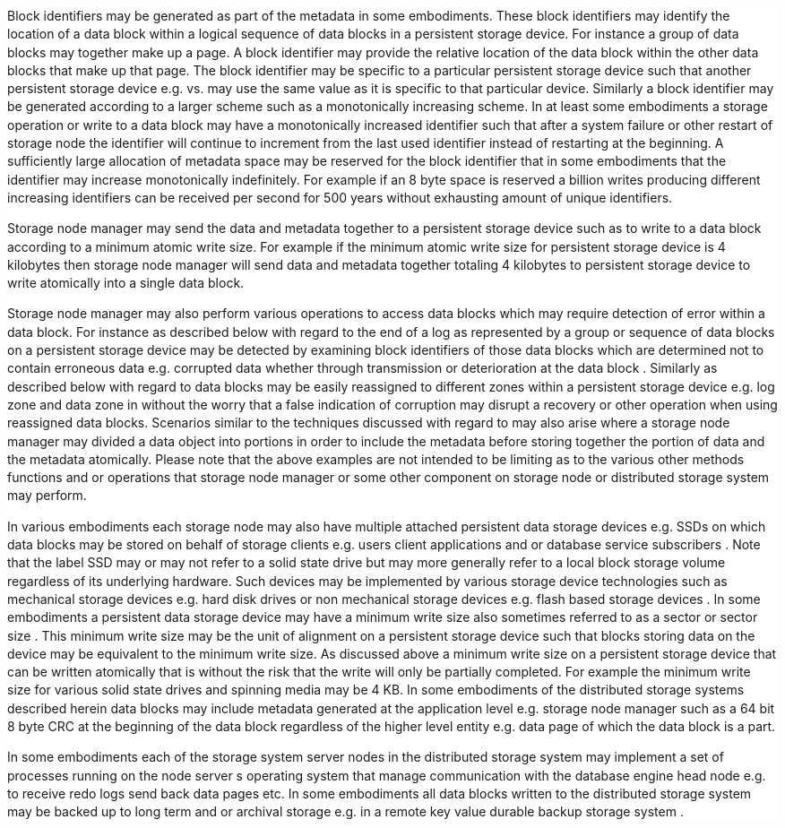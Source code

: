 Block identifiers may be generated as part of the metadata in some embodiments. These block identifiers may identify the location of a data block within a logical sequence of data blocks in a persistent storage device. For instance a group of data blocks may together make up a page. A block identifier may provide the relative location of the data block within the other data blocks that make up that page. The block identifier may be specific to a particular persistent storage device such that another persistent storage device e.g. vs. may use the same value as it is specific to that particular device. Similarly a block identifier may be generated according to a larger scheme such as a monotonically increasing scheme. In at least some embodiments a storage operation or write to a data block may have a monotonically increased identifier such that after a system failure or other restart of storage node the identifier will continue to increment from the last used identifier instead of restarting at the beginning. A sufficiently large allocation of metadata space may be reserved for the block identifier that in some embodiments that the identifier may increase monotonically indefinitely. For example if an 8 byte space is reserved a billion writes producing different increasing identifiers can be received per second for 500 years without exhausting amount of unique identifiers.

Storage node manager may send the data and metadata together to a persistent storage device such as to write to a data block according to a minimum atomic write size. For example if the minimum atomic write size for persistent storage device is 4 kilobytes then storage node manager will send data and metadata together totaling 4 kilobytes to persistent storage device to write atomically into a single data block.

Storage node manager may also perform various operations to access data blocks which may require detection of error within a data block. For instance as described below with regard to the end of a log as represented by a group or sequence of data blocks on a persistent storage device may be detected by examining block identifiers of those data blocks which are determined not to contain erroneous data e.g. corrupted data whether through transmission or deterioration at the data block . Similarly as described below with regard to data blocks may be easily reassigned to different zones within a persistent storage device e.g. log zone and data zone in without the worry that a false indication of corruption may disrupt a recovery or other operation when using reassigned data blocks. Scenarios similar to the techniques discussed with regard to may also arise where a storage node manager may divided a data object into portions in order to include the metadata before storing together the portion of data and the metadata atomically. Please note that the above examples are not intended to be limiting as to the various other methods functions and or operations that storage node manager or some other component on storage node or distributed storage system may perform.

In various embodiments each storage node may also have multiple attached persistent data storage devices e.g. SSDs on which data blocks may be stored on behalf of storage clients e.g. users client applications and or database service subscribers . Note that the label SSD may or may not refer to a solid state drive but may more generally refer to a local block storage volume regardless of its underlying hardware. Such devices may be implemented by various storage device technologies such as mechanical storage devices e.g. hard disk drives or non mechanical storage devices e.g. flash based storage devices . In some embodiments a persistent data storage device may have a minimum write size also sometimes referred to as a sector or sector size . This minimum write size may be the unit of alignment on a persistent storage device such that blocks storing data on the device may be equivalent to the minimum write size. As discussed above a minimum write size on a persistent storage device that can be written atomically that is without the risk that the write will only be partially completed. For example the minimum write size for various solid state drives and spinning media may be 4 KB. In some embodiments of the distributed storage systems described herein data blocks may include metadata generated at the application level e.g. storage node manager such as a 64 bit 8 byte CRC at the beginning of the data block regardless of the higher level entity e.g. data page of which the data block is a part.

In some embodiments each of the storage system server nodes in the distributed storage system may implement a set of processes running on the node server s operating system that manage communication with the database engine head node e.g. to receive redo logs send back data pages etc. In some embodiments all data blocks written to the distributed storage system may be backed up to long term and or archival storage e.g. in a remote key value durable backup storage system .
